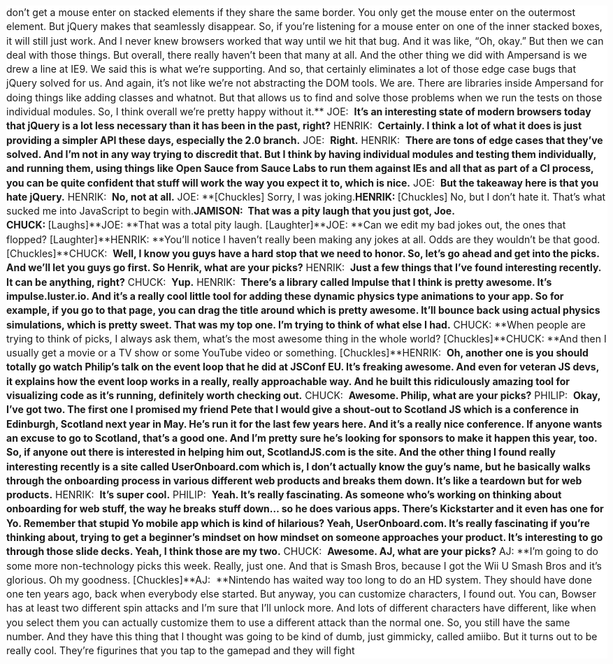 don’t get a mouse enter on stacked elements if they share the same border. You only get the mouse enter on the outermost element. But jQuery makes that seamlessly disappear. So, if you’re listening for a mouse enter on one of the inner stacked boxes, it will still just work. And I never knew browsers worked that way until we hit that bug. And it was like, “Oh, okay.” But then we can deal with those things. But overall, there really haven’t been that many at all. And the other thing we did with Ampersand is we drew a line at IE9. We said this is what we’re supporting. And so, that certainly eliminates a lot of those edge case bugs that jQuery solved for us. And again, it’s not like we’re not abstracting the DOM tools. We are. There are libraries inside Ampersand for doing things like adding classes and whatnot. But that allows us to find and solve those problems when we run the tests on those individual modules. So, I think overall we’re pretty happy without it.** JOE:&nbsp; **It’s an interesting state of modern browsers today that jQuery is a lot less necessary than it has been in the past, right?** HENRIK:&nbsp; **Certainly. I think a lot of what it does is just providing a simpler API these days, especially the 2.0 branch.** JOE:&nbsp; **Right.** HENRIK:&nbsp; **There are tons of edge cases that they’ve solved. And I’m not in any way trying to discredit that. But I think by having individual modules and testing them individually, and running them, using things like Open Sauce from Sauce Labs to run them against IEs and all that as part of a CI process, you can be quite confident that stuff will work the way you expect it to, which is nice.** JOE:&nbsp; **But the takeaway here is that you hate jQuery.** HENRIK:&nbsp; **No, not at all.** JOE:&nbsp;**[Chuckles] Sorry, I was joking.**HENRIK:&nbsp;**[Chuckles] No, but I don’t hate it. That’s what sucked me into JavaScript to begin with.**JAMISON:&nbsp; **That was a pity laugh that you just got, Joe.** CHUCK:&nbsp;**[Laughs]**JOE:&nbsp;**That was a total pity laugh. [Laughter]**JOE:&nbsp;**Can we edit my bad jokes out, the ones that flopped? [Laughter]**HENRIK:&nbsp;**You’ll notice I haven’t really been making any jokes at all. Odds are they wouldn’t be that good. [Chuckles]**CHUCK:&nbsp; **Well, I know you guys have a hard stop that we need to honor. So, let’s go ahead and get into the picks. And we’ll let you guys go first. So Henrik, what are your picks?** HENRIK:&nbsp; **Just a few things that I’ve found interesting recently. It can be anything, right?** CHUCK:&nbsp; **Yup.** HENRIK:&nbsp; **There’s a library called Impulse that I think is pretty awesome. It’s impulse.luster.io. And it’s a really cool little tool for adding these dynamic physics type animations to your app. So for example, if you go to that page, you can drag the title around which is pretty awesome. It’ll bounce back using actual physics simulations, which is pretty sweet. That was my top one. I’m trying to think of what else I had.** CHUCK:&nbsp;**When people are trying to think of picks, I always ask them, what’s the most awesome thing in the whole world? [Chuckles]**CHUCK:&nbsp;**And then I usually get a movie or a TV show or some YouTube video or something. [Chuckles]**HENRIK:&nbsp; **Oh, another one is you should totally go watch Philip’s talk on the event loop that he did at JSConf EU. It’s freaking awesome. And even for veteran JS devs, it explains how the event loop works in a really, really approachable way. And he built this ridiculously amazing tool for visualizing code as it’s running, definitely worth checking out.** CHUCK:&nbsp; **Awesome. Philip, what are your picks?** PHILIP:&nbsp; **Okay, I’ve got two. The first one I promised my friend Pete that I would give a shout-out to Scotland JS which is a conference in Edinburgh, Scotland next year in May. He’s run it for the last few years here. And it’s a really nice conference. If anyone wants an excuse to go to Scotland, that’s a good one. And I’m pretty sure he’s looking for sponsors to make it happen this year, too. So, if anyone out there is interested in helping him out, ScotlandJS.com is the site. And the other thing I found really interesting recently is a site called UserOnboard.com which is, I don’t actually know the guy’s name, but he basically walks through the onboarding process in various different web products and breaks them down. It’s like a teardown but for web products.** HENRIK:&nbsp; **It’s super cool.** PHILIP:&nbsp; **Yeah. It’s really fascinating. As someone who’s working on thinking about onboarding for web stuff, the way he breaks stuff down… so he does various apps. There’s Kickstarter and it even has one for Yo. Remember that stupid Yo mobile app which is kind of hilarious? Yeah, UserOnboard.com. It’s really fascinating if you’re thinking about, trying to get a beginner’s mindset on how mindset on someone approaches your product. It’s interesting to go through those slide decks. Yeah, I think those are my two.** CHUCK:&nbsp; **Awesome. AJ, what are your picks?** AJ:&nbsp;**I’m going to do some more non-technology picks this week. Really, just one. And that is Smash Bros, because I got the Wii U Smash Bros and it’s glorious. Oh my goodness. [Chuckles]**AJ:&nbsp; **Nintendo has waited way too long to do an HD system. They should have done one ten years ago, back when everybody else started. But anyway, you can customize characters, I found out. You can, Bowser has at least two different spin attacks and I’m sure that I’ll unlock more. And lots of different characters have different, like when you select them you can actually customize them to use a different attack than the normal one. So, you still have the same number. And they have this thing that I thought was going to be kind of dumb, just gimmicky, called amiibo. But it turns out to be really cool. They’re figurines that you tap to the gamepad and they will fight